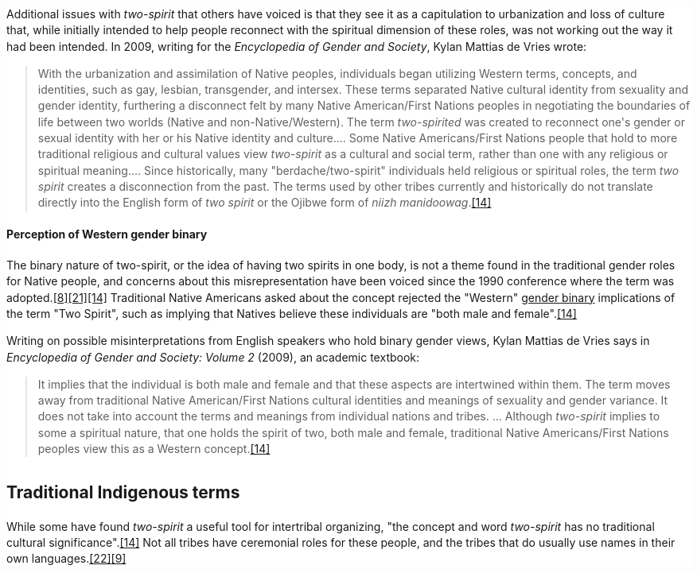 Additional issues with _two-spirit_ that others have voiced is that they see it as a capitulation to urbanization and loss of culture that, while initially intended to help people reconnect with the spiritual dimension of these roles, was not working out the way it had been intended. In 2009, writing for the _Encyclopedia of Gender and Society_, Kylan Mattias de Vries wrote:

> With the urbanization and assimilation of Native peoples, individuals began utilizing Western terms, concepts, and identities, such as gay, lesbian, transgender, and intersex. These terms separated Native cultural identity from sexuality and gender identity, furthering a disconnect felt by many Native American/First Nations peoples in negotiating the boundaries of life between two worlds (Native and non-Native/Western). The term _two-spirited_ was created to reconnect one's gender or sexual identity with her or his Native identity and culture.... Some Native Americans/First Nations people that hold to more traditional religious and cultural values view _two-spirit_ as a cultural and social term, rather than one with any religious or spiritual meaning.... Since historically, many "berdache/two-spirit" individuals held religious or spiritual roles, the term _two spirit_ creates a disconnection from the past. The terms used by other tribes currently and historically do not translate directly into the English form of _two spirit_ or the Ojibwe form of _niizh manidoowag_.[[14]](https://en.wikipedia.org/wiki/Two-spirit#cite_note-de_Vries_2009-16)

#### Perception of Western gender binary

The binary nature of two-spirit, or the idea of having two spirits in one body, is not a theme found in the traditional gender roles for Native people, and concerns about this misrepresentation have been voiced since the 1990 conference where the term was adopted.[[8]](https://en.wikipedia.org/wiki/Two-spirit#cite_note-Kehoe-9)[[21]](https://en.wikipedia.org/wiki/Two-spirit#cite_note-Relations-23)[[14]](https://en.wikipedia.org/wiki/Two-spirit#cite_note-de_Vries_2009-16) Traditional Native Americans asked about the concept rejected the "Western" [gender binary](https://en.wikipedia.org/wiki/Gender_binary "Gender binary") implications of the term "Two Spirit", such as implying that Natives believe these individuals are "both male and female".[[14]](https://en.wikipedia.org/wiki/Two-spirit#cite_note-de_Vries_2009-16)

Writing on possible misinterpretations from English speakers who hold binary gender views, Kylan Mattias de Vries says in _Encyclopedia of Gender and Society: Volume 2_ (2009), an academic textbook:

> It implies that the individual is both male and female and that these aspects are intertwined within them. The term moves away from traditional Native American/First Nations cultural identities and meanings of sexuality and gender variance. It does not take into account the terms and meanings from individual nations and tribes. ... Although _two-spirit_ implies to some a spiritual nature, that one holds the spirit of two, both male and female, traditional Native Americans/First Nations peoples view this as a Western concept.[[14]](https://en.wikipedia.org/wiki/Two-spirit#cite_note-de_Vries_2009-16)

## Traditional Indigenous terms

While some have found _two-spirit_ a useful tool for intertribal organizing, "the concept and word _two-spirit_ has no traditional cultural significance".[[14]](https://en.wikipedia.org/wiki/Two-spirit#cite_note-de_Vries_2009-16) Not all tribes have ceremonial roles for these people, and the tribes that do usually use names in their own languages.[[22]](https://en.wikipedia.org/wiki/Two-spirit#cite_note-terms-24)[[9]](https://en.wikipedia.org/wiki/Two-spirit#cite_note-NativeOut101-10)
